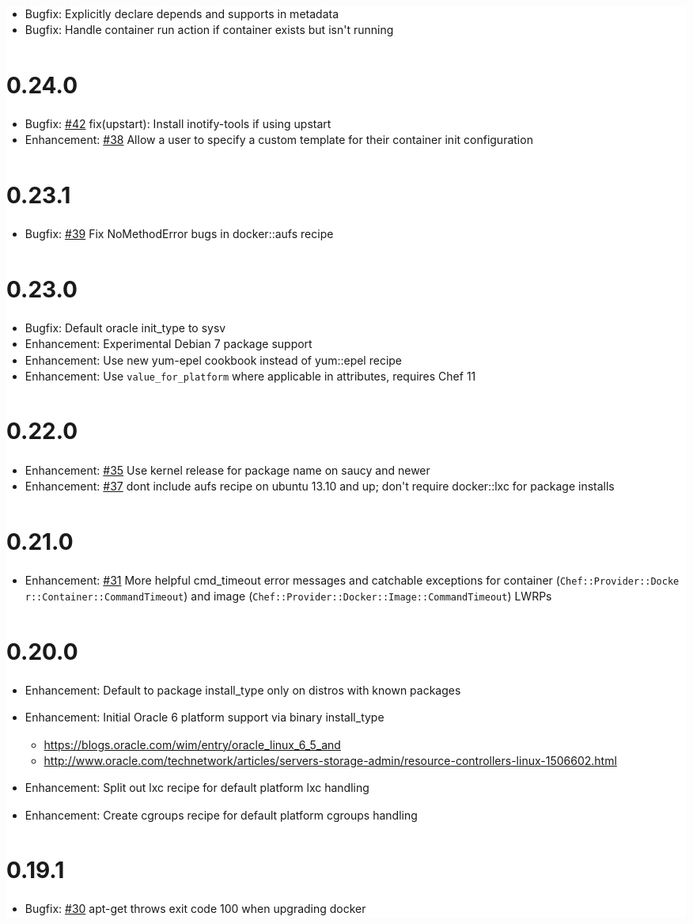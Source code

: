 - Bugfix: Explicitly declare depends and supports in metadata
- Bugfix: Handle container run action if container exists but isn't running

# 0.24.0

- Bugfix: [#42][] fix(upstart): Install inotify-tools if using upstart
- Enhancement: [#38][] Allow a user to specify a custom template for their container init configuration

# 0.23.1

- Bugfix: [#39][] Fix NoMethodError bugs in docker::aufs recipe

# 0.23.0

- Bugfix: Default oracle init_type to sysv
- Enhancement: Experimental Debian 7 package support
- Enhancement: Use new yum-epel cookbook instead of yum::epel recipe
- Enhancement: Use `value_for_platform` where applicable in attributes, requires Chef 11

# 0.22.0

- Enhancement: [#35][] Use kernel release for package name on saucy and newer
- Enhancement: [#37][] dont include aufs recipe on ubuntu 13.10 and up; don't require docker::lxc for package installs

# 0.21.0

- Enhancement: [#31][] More helpful cmd_timeout error messages and catchable exceptions for container (`Chef::Provider::Docker::Container::CommandTimeout`) and image (`Chef::Provider::Docker::Image::CommandTimeout`) LWRPs

# 0.20.0

- Enhancement: Default to package install_type only on distros with known packages
- Enhancement: Initial Oracle 6 platform support via binary install_type

  - <https://blogs.oracle.com/wim/entry/oracle_linux_6_5_and>
  - <http://www.oracle.com/technetwork/articles/servers-storage-admin/resource-controllers-linux-1506602.html>

- Enhancement: Split out lxc recipe for default platform lxc handling
- Enhancement: Create cgroups recipe for default platform cgroups handling

# 0.19.1

- Bugfix: [#30][] apt-get throws exit code 100 when upgrading docker


[#22]: https://github.com/bflad/chef-docker/issues/22
[#24]: https://github.com/bflad/chef-docker/issues/24
[#25]: https://github.com/bflad/chef-docker/issues/25
[#26]: https://github.com/bflad/chef-docker/issues/26
[#27]: https://github.com/bflad/chef-docker/issues/27
[#28]: https://github.com/bflad/chef-docker/issues/28
[#30]: https://github.com/bflad/chef-docker/issues/30
[#31]: https://github.com/bflad/chef-docker/issues/31
[#35]: https://github.com/bflad/chef-docker/issues/35
[#37]: https://github.com/bflad/chef-docker/issues/37
[#38]: https://github.com/bflad/chef-docker/issues/38
[#39]: https://github.com/bflad/chef-docker/issues/39
[#42]: https://github.com/bflad/chef-docker/issues/42
[#43]: https://github.com/bflad/chef-docker/issues/43
[#44]: https://github.com/bflad/chef-docker/issues/44
[#46]: https://github.com/bflad/chef-docker/issues/46
[#47]: https://github.com/bflad/chef-docker/issues/47
[#48]: https://github.com/bflad/chef-docker/issues/48
[#49]: https://github.com/bflad/chef-docker/issues/49
[#51]: https://github.com/bflad/chef-docker/issues/51
[#52]: https://github.com/bflad/chef-docker/issues/52
[#55]: https://github.com/bflad/chef-docker/issues/55
[#56]: https://github.com/bflad/chef-docker/issues/56
[#57]: https://github.com/bflad/chef-docker/issues/57
[#58]: https://github.com/bflad/chef-docker/issues/58
[#59]: https://github.com/bflad/chef-docker/issues/59
[#60]: https://github.com/bflad/chef-docker/issues/60
[#62]: https://github.com/bflad/chef-docker/issues/62
[#63]: https://github.com/bflad/chef-docker/issues/63
[#64]: https://github.com/bflad/chef-docker/issues/64
[#65]: https://github.com/bflad/chef-docker/issues/65
[#67]: https://github.com/bflad/chef-docker/issues/67
[#68]: https://github.com/bflad/chef-docker/issues/68
[#72]: https://github.com/bflad/chef-docker/issues/72
[#77]: https://github.com/bflad/chef-docker/issues/77
[#78]: https://github.com/bflad/chef-docker/issues/78
[#80]: https://github.com/bflad/chef-docker/issues/80
[#81]: https://github.com/bflad/chef-docker/issues/81
[#82]: https://github.com/bflad/chef-docker/issues/82
[#83]: https://github.com/bflad/chef-docker/issues/83
[#84]: https://github.com/bflad/chef-docker/issues/84
[#85]: https://github.com/bflad/chef-docker/issues/85
[#86]: https://github.com/bflad/chef-docker/issues/86
[#88]: https://github.com/bflad/chef-docker/issues/88
[#89]: https://github.com/bflad/chef-docker/issues/89
[#90]: https://github.com/bflad/chef-docker/issues/90
[#91]: https://github.com/bflad/chef-docker/issues/91
[#98]: https://github.com/bflad/chef-docker/issues/98
[#101]: https://github.com/bflad/chef-docker/issues/101
[#103]: https://github.com/bflad/chef-docker/issues/103
[#104]: https://github.com/bflad/chef-docker/issues/104
[#105]: https://github.com/bflad/chef-docker/issues/105
[#106]: https://github.com/bflad/chef-docker/issues/106
[#107]: https://github.com/bflad/chef-docker/issues/107
[#108]: https://github.com/bflad/chef-docker/issues/108
[#109]: https://github.com/bflad/chef-docker/issues/109
[#110]: https://github.com/bflad/chef-docker/issues/110
[#111]: https://github.com/bflad/chef-docker/issues/111
[#112]: https://github.com/bflad/chef-docker/issues/112
[#113]: https://github.com/bflad/chef-docker/issues/113
[#114]: https://github.com/bflad/chef-docker/issues/114
[#115]: https://github.com/bflad/chef-docker/issues/115
[#116]: https://github.com/bflad/chef-docker/issues/116
[#117]: https://github.com/bflad/chef-docker/issues/117
[#118]: https://github.com/bflad/chef-docker/issues/118
[#119]: https://github.com/bflad/chef-docker/issues/119
[#120]: https://github.com/bflad/chef-docker/issues/120
[#123]: https://github.com/bflad/chef-docker/issues/123
[#124]: https://github.com/bflad/chef-docker/issues/124
[#125]: https://github.com/bflad/chef-docker/issues/125
[#126]: https://github.com/bflad/chef-docker/issues/126
[#127]: https://github.com/bflad/chef-docker/issues/127
[#128]: https://github.com/bflad/chef-docker/issues/128
[#132]: https://github.com/bflad/chef-docker/issues/132
[#133]: https://github.com/bflad/chef-docker/issues/133
[#134]: https://github.com/bflad/chef-docker/issues/134
[#137]: https://github.com/bflad/chef-docker/issues/137
[#138]: https://github.com/bflad/chef-docker/issues/138
[#139]: https://github.com/bflad/chef-docker/issues/139
[#141]: https://github.com/bflad/chef-docker/issues/141
[#142]: https://github.com/bflad/chef-docker/issues/142
[#144]: https://github.com/bflad/chef-docker/issues/144
[#147]: https://github.com/bflad/chef-docker/issues/147
[#149]: https://github.com/bflad/chef-docker/issues/149
[#150]: https://github.com/bflad/chef-docker/issues/150
[#152]: https://github.com/bflad/chef-docker/issues/152
[#153]: https://github.com/bflad/chef-docker/issues/153
[#154]: https://github.com/bflad/chef-docker/issues/154
[#156]: https://github.com/bflad/chef-docker/issues/156
[#157]: https://github.com/bflad/chef-docker/issues/157
[#158]: https://github.com/bflad/chef-docker/issues/158
[#160]: https://github.com/bflad/chef-docker/issues/160
[#161]: https://github.com/bflad/chef-docker/issues/161
[#164]: https://github.com/bflad/chef-docker/issues/164
[#165]: https://github.com/bflad/chef-docker/issues/165
[#166]: https://github.com/bflad/chef-docker/issues/166
[#168]: https://github.com/bflad/chef-docker/issues/168
[#169]: https://github.com/bflad/chef-docker/issues/169
[#171]: https://github.com/bflad/chef-docker/issues/171
[#172]: https://github.com/bflad/chef-docker/issues/172
[#173]: https://github.com/bflad/chef-docker/issues/173
[#175]: https://github.com/bflad/chef-docker/issues/175
[#176]: https://github.com/bflad/chef-docker/issues/176
[#181]: https://github.com/bflad/chef-docker/issues/181
[#185]: https://github.com/bflad/chef-docker/issues/185
[#188]: https://github.com/bflad/chef-docker/issues/188
[#192]: https://github.com/bflad/chef-docker/issues/192
[#196]: https://github.com/bflad/chef-docker/issues/196
[#200]: https://github.com/bflad/chef-docker/issues/200
[#202]: https://github.com/bflad/chef-docker/issues/202
[#203]: https://github.com/bflad/chef-docker/issues/203
[#205]: https://github.com/bflad/chef-docker/issues/205
[#206]: https://github.com/bflad/chef-docker/issues/206
[#208]: https://github.com/bflad/chef-docker/issues/208
[#217]: https://github.com/bflad/chef-docker/issues/217
[#219]: https://github.com/bflad/chef-docker/issues/219
[#220]: https://github.com/bflad/chef-docker/issues/220
[#221]: https://github.com/bflad/chef-docker/issues/221
[#223]: https://github.com/bflad/chef-docker/issues/223
[#224]: https://github.com/bflad/chef-docker/issues/224
[#232]: https://github.com/bflad/chef-docker/issues/232
[#233]: https://github.com/bflad/chef-docker/issues/233
[#234]: https://github.com/bflad/chef-docker/issues/234
[#237]: https://github.com/bflad/chef-docker/issues/237
[#238]: https://github.com/bflad/chef-docker/issues/238
[#239]: https://github.com/bflad/chef-docker/issues/239
[#240]: https://github.com/bflad/chef-docker/issues/240
[#242]: https://github.com/bflad/chef-docker/issues/242
[#244]: https://github.com/bflad/chef-docker/issues/244
[#245]: https://github.com/bflad/chef-docker/issues/245
[#246]: https://github.com/bflad/chef-docker/issues/246
[#250]: https://github.com/bflad/chef-docker/issues/250
[#258]: https://github.com/bflad/chef-docker/issues/258
[#259]: https://github.com/bflad/chef-docker/issues/259
[#260]: https://github.com/bflad/chef-docker/issues/260
[#263]: https://github.com/bflad/chef-docker/issues/263
[#264]: https://github.com/bflad/chef-docker/issues/264
[#265]: https://github.com/bflad/chef-docker/issues/265
[#266]: https://github.com/bflad/chef-docker/issues/266
[#267]: https://github.com/bflad/chef-docker/issues/267
[#268]: https://github.com/bflad/chef-docker/issues/268
[#269]: https://github.com/bflad/chef-docker/issues/269
[#276]: https://github.com/bflad/chef-docker/issues/276
[#279]: https://github.com/bflad/chef-docker/issues/279
[#280]: https://github.com/bflad/chef-docker/issues/280
[#281]: https://github.com/bflad/chef-docker/issues/281
[#284]: https://github.com/bflad/chef-docker/issues/284
[#285]: https://github.com/bflad/chef-docker/issues/285
[#287]: https://github.com/bflad/chef-docker/issues/287
[#289]: https://github.com/bflad/chef-docker/issues/289
[#292]: https://github.com/bflad/chef-docker/issues/292
[#296]: https://github.com/bflad/chef-docker/issues/296
[#297]: https://github.com/bflad/chef-docker/issues/297
[#298]: https://github.com/bflad/chef-docker/issues/298
[@jcrobak]: https://github.com/jcrobak
[@wingrunr21]: https://github.com/wingrunr21